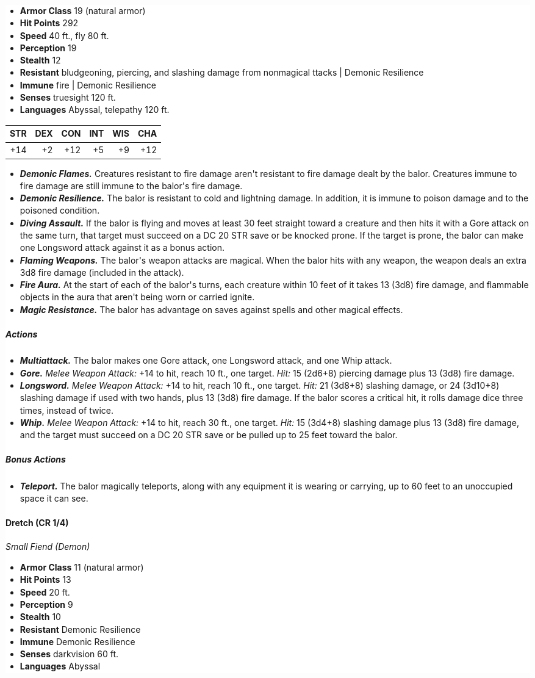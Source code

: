 - **Armor Class** 19 (natural armor)
- **Hit Points** 292
- **Speed** 40 ft., fly 80 ft.
- **Perception** 19
- **Stealth** 12
- **Resistant** bludgeoning, piercing, and slashing damage from nonmagical ttacks | Demonic Resilience
- **Immune** fire | Demonic Resilience
- **Senses** truesight 120 ft.
- **Languages** Abyssal, telepathy 120 ft.

| STR | DEX | CON | INT | WIS | CHA |
| --: | --: | --: | --: | --: | --: |
| +14 |  +2 | +12 |  +5 |  +9 | +12 |

- **_Demonic Flames._** Creatures resistant to fire damage aren't resistant to fire damage dealt by the balor. Creatures immune to fire damage are still immune to the balor's fire damage.
- **_Demonic Resilience._** The balor is resistant to cold and lightning damage. In addition, it is immune to poison damage and to the poisoned condition.
- **_Diving Assault._** If the balor is flying and moves at least 30 feet straight toward a creature and then hits it with a Gore attack on the same turn, that target must succeed on a DC 20 STR save or be knocked prone. If the target is prone, the balor can make one Longsword attack against it as a bonus action.
- **_Flaming Weapons._** The balor's weapon attacks are magical. When the balor hits with any weapon, the weapon deals an extra 3d8 fire damage (included in the attack).
- **_Fire Aura._** At the start of each of the balor's turns, each creature within 10 feet of it takes 13 (3d8) fire damage, and flammable objects in the aura that aren't being worn or carried ignite.
- **_Magic Resistance._** The balor has advantage on saves against spells and other magical effects.

##### Actions

- **_Multiattack._** The balor makes one Gore attack, one Longsword attack, and one Whip attack.
- **_Gore._** _Melee Weapon Attack:_ +14 to hit, reach 10 ft., one target. _Hit:_ 15 (2d6+8) piercing damage plus 13 (3d8) fire damage.
- **_Longsword._** _Melee Weapon Attack:_ +14 to hit, reach 10 ft., one target. _Hit:_ 21 (3d8+8) slashing damage, or 24 (3d10+8) slashing damage if used with two hands, plus 13 (3d8) fire damage. If the balor scores a critical hit, it rolls damage dice three times, instead of twice.
- **_Whip._** _Melee Weapon Attack:_ +14 to hit, reach 30 ft., one target. _Hit:_ 15 (3d4+8) slashing damage plus 13 (3d8) fire damage, and the target must succeed on a DC 20 STR save or be pulled up to 25 feet toward the balor.

##### Bonus Actions

- **_Teleport._** The balor magically teleports, along with any equipment it is wearing or carrying, up to 60 feet to an unoccupied space it can see.

#### Dretch (CR 1/4)

_Small Fiend (Demon)_

- **Armor Class** 11 (natural armor)
- **Hit Points** 13
- **Speed** 20 ft.
- **Perception** 9
- **Stealth** 10
- **Resistant** Demonic Resilience
- **Immune** Demonic Resilience
- **Senses** darkvision 60 ft.
- **Languages** Abyssal
